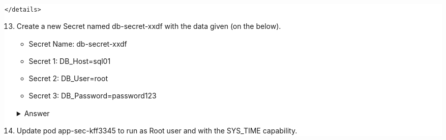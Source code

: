     </details>
      


13. Create a new Secret named db-secret-xxdf with the data given (on the below).

    - Secret Name: db-secret-xxdf

    - Secret 1: DB_Host=sql01

    - Secret 2: DB_User=root

    - Secret 3: DB_Password=password123


    <details>
      <summary> Answer </summary>
    
    ```bash
    controlplane ~ ➜  k create secret generic db-secret-xxdf --from-literal DB_Host=sql01 --from-literal DB_User=root --from-literal DB_Password=password123 $do
    
    apiVersion: v1
    data:
      DB_Host: c3FsMDE=
      DB_Password: cGFzc3dvcmQxMjM=
      DB_User: cm9vdA==
    kind: Secret
    metadata:
      creationTimestamp: null
      name: db-secret-xxdf

    controlplane ~ ➜  k create secret generic db-secret-xxdf --from-literal DB_Host=sql01 --from-literal DB_User=root --from-literal DB_Password=password123secret/db-secret-xxdf created

    controlplane ~ ➜  k get secrets 
    NAME             TYPE     DATA   AGE
    db-secret-xxdf   Opaque   3      4s

    controlplane ~ ➜  k describe secrets db-secret-xxdf 
    Name:         db-secret-xxdf
    Namespace:    default
    Labels:       <none>
    Annotations:  <none>

    Type:  Opaque

    Data
    ====
    DB_Host:      5 bytes
    DB_Password:  11 bytes
    DB_User:      4 bytes
    ```
    
    </details>
      




14. Update pod app-sec-kff3345 to run as Root user and with the SYS_TIME capability.

